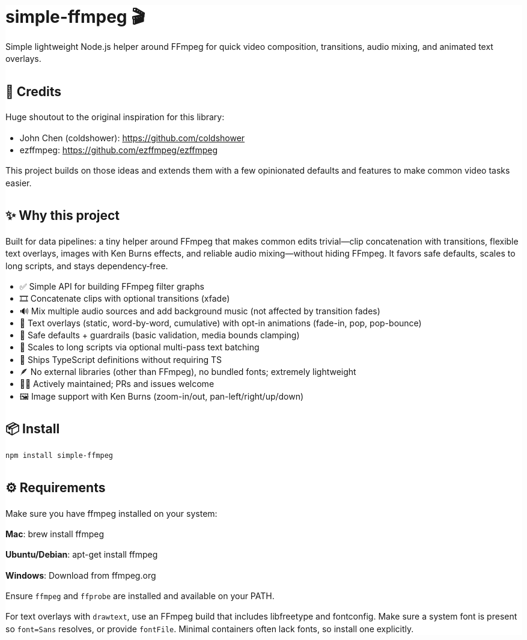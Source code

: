 # simple-ffmpeg 🎬

Simple lightweight Node.js helper around FFmpeg for quick video composition, transitions, audio mixing, and animated text overlays.

## 🙌 Credits

Huge shoutout to the original inspiration for this library:

- John Chen (coldshower): https://github.com/coldshower
- ezffmpeg: https://github.com/ezffmpeg/ezffmpeg

This project builds on those ideas and extends them with a few opinionated defaults and features to make common video tasks easier.

## ✨ Why this project

Built for data pipelines: a tiny helper around FFmpeg that makes common edits trivial—clip concatenation with transitions, flexible text overlays, images with Ken Burns effects, and reliable audio mixing—without hiding FFmpeg. It favors safe defaults, scales to long scripts, and stays dependency‑free.

- ✅ Simple API for building FFmpeg filter graphs
- 🎞️ Concatenate clips with optional transitions (xfade)
- 🔊 Mix multiple audio sources and add background music (not affected by transition fades)
- 📝 Text overlays (static, word-by-word, cumulative) with opt-in animations (fade-in, pop, pop-bounce)
- 🧰 Safe defaults + guardrails (basic validation, media bounds clamping)
- 🧱 Scales to long scripts via optional multi-pass text batching
- 🧩 Ships TypeScript definitions without requiring TS
- 🪶 No external libraries (other than FFmpeg), no bundled fonts; extremely lightweight
- 🧑‍💻 Actively maintained; PRs and issues welcome
- 🖼️ Image support with Ken Burns (zoom-in/out, pan-left/right/up/down)

## 📦 Install

```bash
npm install simple-ffmpeg
```

## ⚙️ Requirements

Make sure you have ffmpeg installed on your system:

**Mac**: brew install ffmpeg

**Ubuntu/Debian**: apt-get install ffmpeg

**Windows**: Download from ffmpeg.org

Ensure `ffmpeg` and `ffprobe` are installed and available on your PATH.

For text overlays with `drawtext`, use an FFmpeg build that includes libfreetype and fontconfig. Make sure a system font is present so `font=Sans` resolves, or provide `fontFile`. Minimal containers often lack fonts, so install one explicitly.
